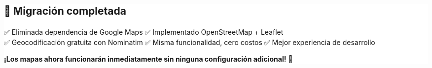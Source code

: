 ## 🔄 **Migración completada**

✅ Eliminada dependencia de Google Maps
✅ Implementado OpenStreetMap + Leaflet  
✅ Geocodificación gratuita con Nominatim
✅ Misma funcionalidad, cero costos
✅ Mejor experiencia de desarrollo

**¡Los mapas ahora funcionarán inmediatamente sin ninguna configuración adicional!** 🎯
